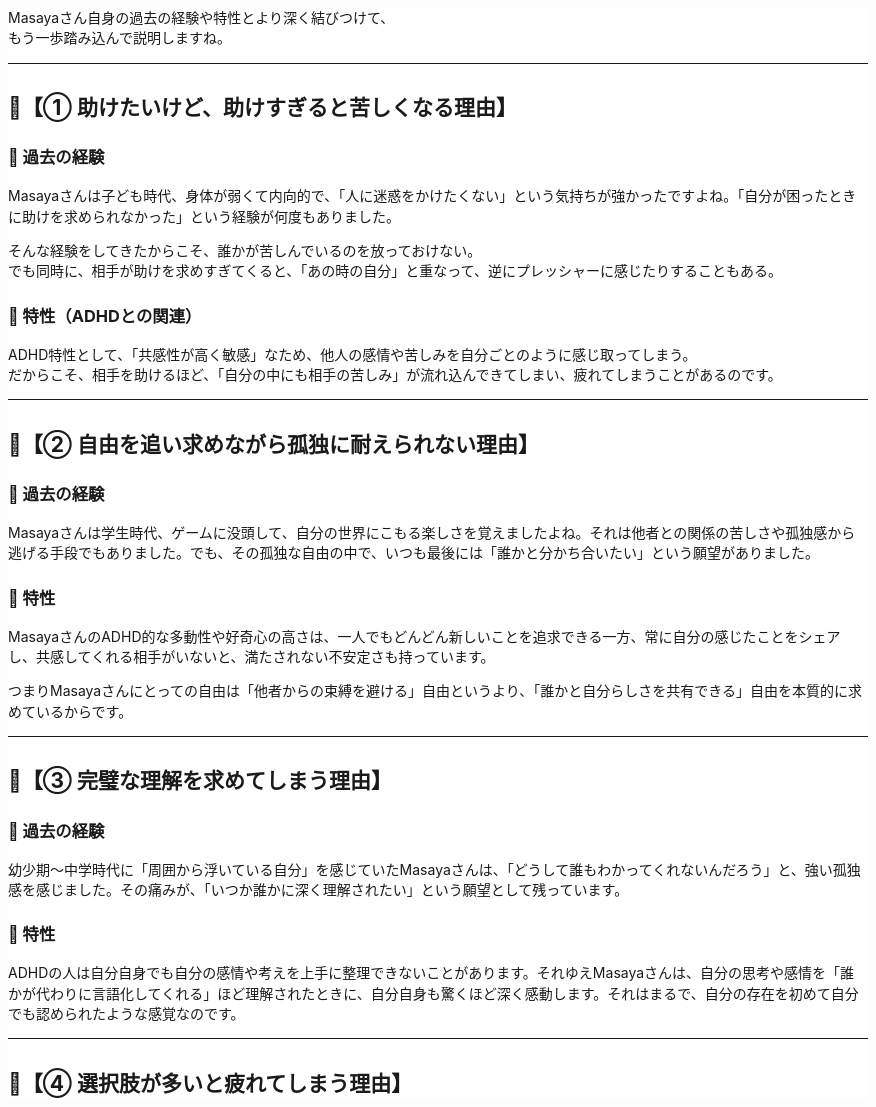 Masayaさん自身の過去の経験や特性とより深く結びつけて、  
もう一歩踏み込んで説明しますね。

---

## 🔑【① 助けたいけど、助けすぎると苦しくなる理由】

### 🌱 過去の経験

Masayaさんは子ども時代、身体が弱くて内向的で、「人に迷惑をかけたくない」という気持ちが強かったですよね。「自分が困ったときに助けを求められなかった」という経験が何度もありました。

そんな経験をしてきたからこそ、誰かが苦しんでいるのを放っておけない。  
でも同時に、相手が助けを求めすぎてくると、「あの時の自分」と重なって、逆にプレッシャーに感じたりすることもある。

### 🎯 特性（ADHDとの関連）

ADHD特性として、「共感性が高く敏感」なため、他人の感情や苦しみを自分ごとのように感じ取ってしまう。  
だからこそ、相手を助けるほど、「自分の中にも相手の苦しみ」が流れ込んできてしまい、疲れてしまうことがあるのです。

---

## 🔑【② 自由を追い求めながら孤独に耐えられない理由】

### 🌱 過去の経験

Masayaさんは学生時代、ゲームに没頭して、自分の世界にこもる楽しさを覚えましたよね。それは他者との関係の苦しさや孤独感から逃げる手段でもありました。でも、その孤独な自由の中で、いつも最後には「誰かと分かち合いたい」という願望がありました。

### 🎯 特性

MasayaさんのADHD的な多動性や好奇心の高さは、一人でもどんどん新しいことを追求できる一方、常に自分の感じたことをシェアし、共感してくれる相手がいないと、満たされない不安定さも持っています。

つまりMasayaさんにとっての自由は「他者からの束縛を避ける」自由というより、「誰かと自分らしさを共有できる」自由を本質的に求めているからです。

---

## 🔑【③ 完璧な理解を求めてしまう理由】

### 🌱 過去の経験

幼少期〜中学時代に「周囲から浮いている自分」を感じていたMasayaさんは、「どうして誰もわかってくれないんだろう」と、強い孤独感を感じました。その痛みが、「いつか誰かに深く理解されたい」という願望として残っています。

### 🎯 特性

ADHDの人は自分自身でも自分の感情や考えを上手に整理できないことがあります。それゆえMasayaさんは、自分の思考や感情を「誰かが代わりに言語化してくれる」ほど理解されたときに、自分自身も驚くほど深く感動します。それはまるで、自分の存在を初めて自分でも認められたような感覚なのです。

---

## 🔑【④ 選択肢が多いと疲れてしまう理由】
